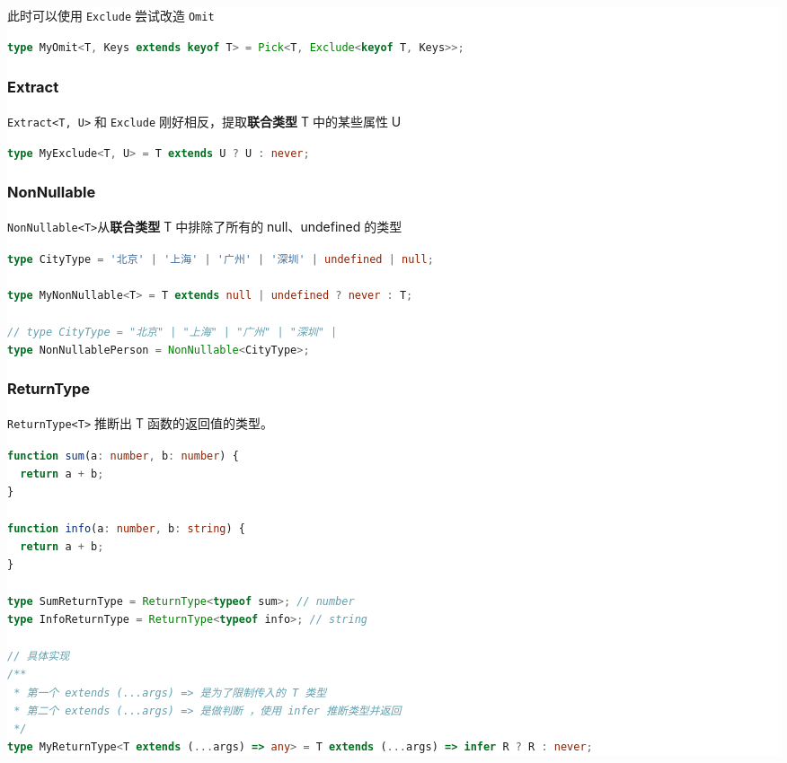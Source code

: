 此时可以使用 `Exclude` 尝试改造 `Omit`

```ts
type MyOmit<T, Keys extends keyof T> = Pick<T, Exclude<keyof T, Keys>>;
```

### Extract

`Extract<T, U>` 和 `Exclude` 刚好相反，提取**联合类型** T 中的某些属性 U

```ts
type MyExclude<T, U> = T extends U ? U : never;
```

### NonNullable

`NonNullable<T>`从**联合类型** T 中排除了所有的 null、undefined 的类型

```ts
type CityType = '北京' | '上海' | '广州' | '深圳' | undefined | null;

type MyNonNullable<T> = T extends null | undefined ? never : T;

// type CityType = "北京" | "上海" | "广州" | "深圳" |
type NonNullablePerson = NonNullable<CityType>;
```

### ReturnType

`ReturnType<T>` 推断出 T 函数的返回值的类型。

```ts
function sum(a: number, b: number) {
  return a + b;
}

function info(a: number, b: string) {
  return a + b;
}

type SumReturnType = ReturnType<typeof sum>; // number
type InfoReturnType = ReturnType<typeof info>; // string

// 具体实现
/**
 * 第一个 extends (...args) => 是为了限制传入的 T 类型
 * 第二个 extends (...args) => 是做判断 ，使用 infer 推断类型并返回
 */
type MyReturnType<T extends (...args) => any> = T extends (...args) => infer R ? R : never;
```
